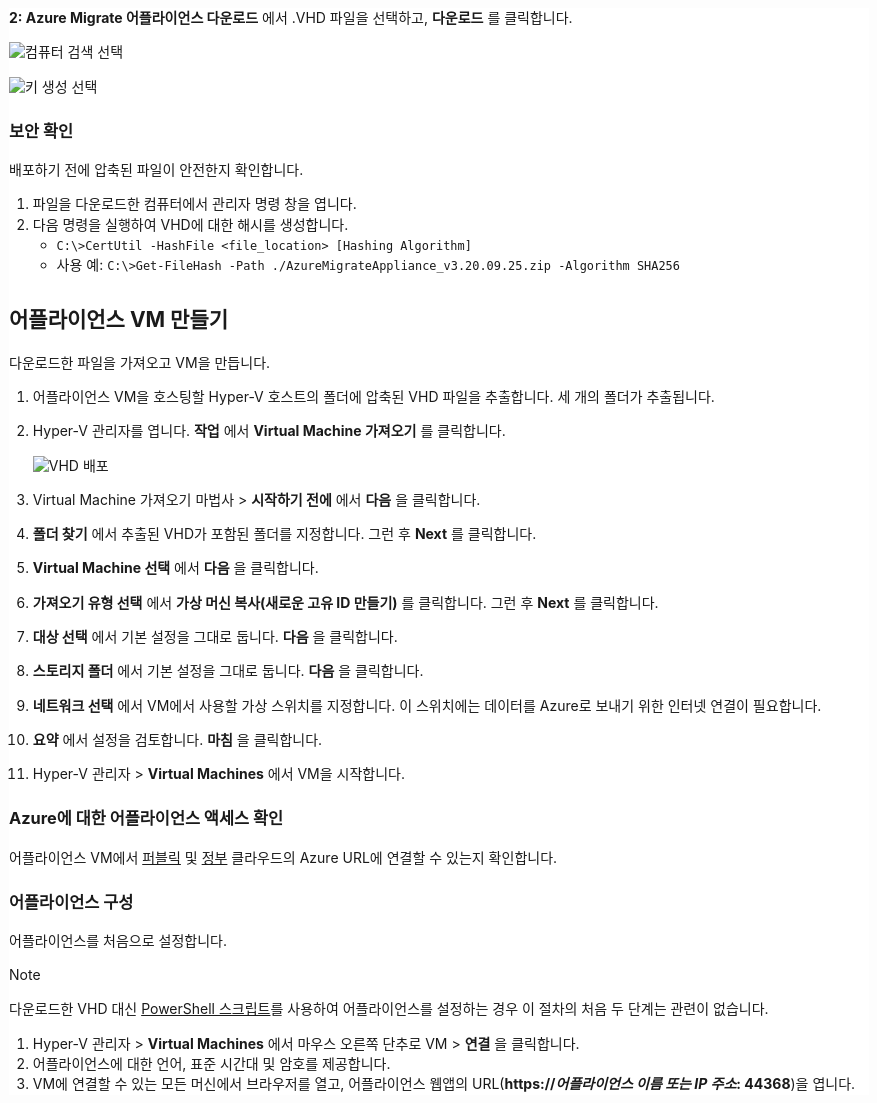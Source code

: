 **2: Azure Migrate 어플라이언스 다운로드** 에서 .VHD 파일을 선택하고, **다운로드** 를 클릭합니다. 

   ![컴퓨터 검색 선택](./media/tutorial-assess-hyper-v/servers-discover.png)


   ![키 생성 선택](./media/tutorial-assess-hyper-v/generate-key-hyperv.png)


### <a name="verify-security"></a>보안 확인

배포하기 전에 압축된 파일이 안전한지 확인합니다.

1. 파일을 다운로드한 컴퓨터에서 관리자 명령 창을 엽니다.
2. 다음 명령을 실행하여 VHD에 대한 해시를 생성합니다.
    - ```C:\>CertUtil -HashFile <file_location> [Hashing Algorithm]```
    - 사용 예: ```C:\>Get-FileHash -Path ./AzureMigrateAppliance_v3.20.09.25.zip -Algorithm SHA256```





## <a name="create-the-appliance-vm"></a>어플라이언스 VM 만들기

다운로드한 파일을 가져오고 VM을 만듭니다.

1. 어플라이언스 VM을 호스팅할 Hyper-V 호스트의 폴더에 압축된 VHD 파일을 추출합니다. 세 개의 폴더가 추출됩니다.
2. Hyper-V 관리자를 엽니다. **작업** 에서 **Virtual Machine 가져오기** 를 클릭합니다.

    ![VHD 배포](./media/how-to-set-up-appliance-hyper-v/deploy-vhd.png)

2. Virtual Machine 가져오기 마법사 > **시작하기 전에** 에서 **다음** 을 클릭합니다.
3. **폴더 찾기** 에서 추출된 VHD가 포함된 폴더를 지정합니다. 그런 후 **Next** 를 클릭합니다.
1. **Virtual Machine 선택** 에서 **다음** 을 클릭합니다.
2. **가져오기 유형 선택** 에서 **가상 머신 복사(새로운 고유 ID 만들기)** 를 클릭합니다. 그런 후 **Next** 를 클릭합니다.
3. **대상 선택** 에서 기본 설정을 그대로 둡니다. **다음** 을 클릭합니다.
4. **스토리지 폴더** 에서 기본 설정을 그대로 둡니다. **다음** 을 클릭합니다.
5. **네트워크 선택** 에서 VM에서 사용할 가상 스위치를 지정합니다. 이 스위치에는 데이터를 Azure로 보내기 위한 인터넷 연결이 필요합니다.
6. **요약** 에서 설정을 검토합니다. **마침** 을 클릭합니다.
7. Hyper-V 관리자 > **Virtual Machines** 에서 VM을 시작합니다.


### <a name="verify-appliance-access-to-azure"></a>Azure에 대한 어플라이언스 액세스 확인

어플라이언스 VM에서 [퍼블릭](migrate-appliance.md#public-cloud-urls) 및 [정부](migrate-appliance.md#government-cloud-urls) 클라우드의 Azure URL에 연결할 수 있는지 확인합니다.

### <a name="configure-the-appliance"></a>어플라이언스 구성

어플라이언스를 처음으로 설정합니다.

> [!NOTE]
> 다운로드한 VHD 대신 [PowerShell 스크립트](deploy-appliance-script.md)를 사용하여 어플라이언스를 설정하는 경우 이 절차의 처음 두 단계는 관련이 없습니다.

1. Hyper-V 관리자 > **Virtual Machines** 에서 마우스 오른쪽 단추로 VM > **연결** 을 클릭합니다.
2. 어플라이언스에 대한 언어, 표준 시간대 및 암호를 제공합니다.
3. VM에 연결할 수 있는 모든 머신에서 브라우저를 열고, 어플라이언스 웹앱의 URL(**https://*어플라이언스 이름 또는 IP 주소*: 44368**)을 엽니다.
